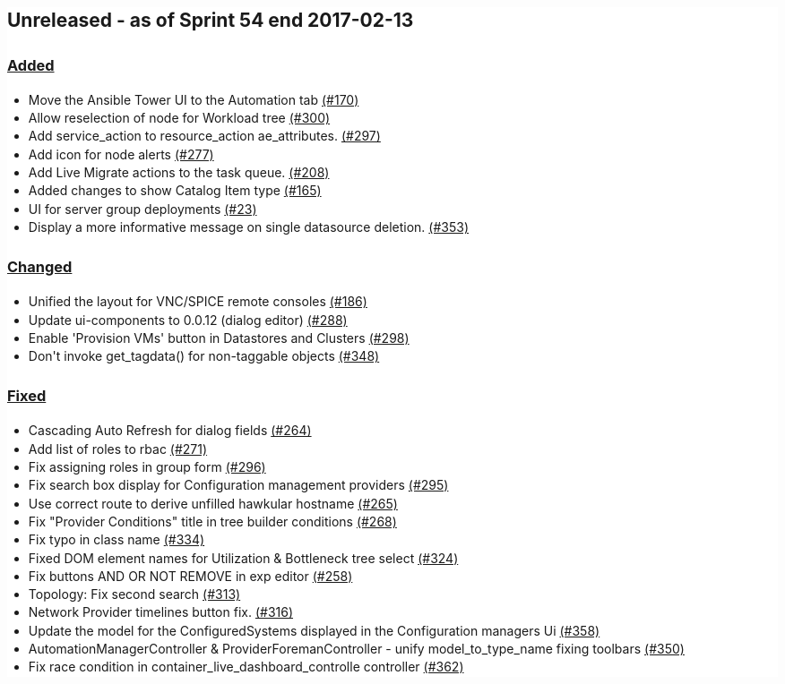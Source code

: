 ## Unreleased - as of Sprint 54 end 2017-02-13

### [Added](https://github.com/ManageIQ/manageiq-ui-classic/issues?q=milestone%3A%22Sprint+54+Ending+Feb+13%2C+2017%22+label%3Aenhancement)

- Move the Ansible Tower UI to the Automation tab [(#170)](https://github.com/ManageIQ/manageiq-ui-classic/pull/170)
- Allow reselection of node for Workload tree [(#300)](https://github.com/ManageIQ/manageiq-ui-classic/pull/300)
- Add service_action to resource_action ae_attributes. [(#297)](https://github.com/ManageIQ/manageiq-ui-classic/pull/297)
- Add icon for node alerts [(#277)](https://github.com/ManageIQ/manageiq-ui-classic/pull/277)
- Add Live Migrate actions to the task queue. [(#208)](https://github.com/ManageIQ/manageiq-ui-classic/pull/208)
- Added changes to show Catalog Item type [(#165)](https://github.com/ManageIQ/manageiq-ui-classic/pull/165)
- UI for server group deployments [(#23)](https://github.com/ManageIQ/manageiq-ui-classic/pull/23)
- Display a more informative message on single datasource deletion. [(#353)](https://github.com/ManageIQ/manageiq-ui-classic/pull/353)

### [Changed](https://github.com/ManageIQ/manageiq-ui-classic/issues?q=milestone%3A%22Sprint+54+Ending+Feb+13%2C+2017%22+label%3Aenhancement)

- Unified the layout for VNC/SPICE remote consoles [(#186)](https://github.com/ManageIQ/manageiq-ui-classic/pull/186)
- Update ui-components to 0.0.12 (dialog editor) [(#288)](https://github.com/ManageIQ/manageiq-ui-classic/pull/288)
- Enable 'Provision VMs' button in Datastores and Clusters [(#298)](https://github.com/ManageIQ/manageiq-ui-classic/pull/298)
- Don't invoke get_tagdata() for non-taggable objects [(#348)](https://github.com/ManageIQ/manageiq-ui-classic/pull/348)

### [Fixed](https://github.com/ManageIQ/manageiq-ui-classic/issues?q=milestone%3A%22Sprint+54+Ending+Feb+13%2C+2017%22+label%3Abug)

- Cascading Auto Refresh for dialog fields [(#264)](https://github.com/ManageIQ/manageiq-ui-classic/pull/264)
- Add list of roles to rbac [(#271)](https://github.com/ManageIQ/manageiq-ui-classic/pull/271)
- Fix assigning roles in group form [(#296)](https://github.com/ManageIQ/manageiq-ui-classic/pull/296)
- Fix search box display for Configuration management providers [(#295)](https://github.com/ManageIQ/manageiq-ui-classic/pull/295)
- Use correct route to derive unfilled hawkular hostname [(#265)](https://github.com/ManageIQ/manageiq-ui-classic/pull/265)
- Fix "Provider Conditions" title in tree builder conditions [(#268)](https://github.com/ManageIQ/manageiq-ui-classic/pull/268)
- Fix typo in class name [(#334)](https://github.com/ManageIQ/manageiq-ui-classic/pull/334)
- Fixed DOM element names for Utilization & Bottleneck tree select [(#324)](https://github.com/ManageIQ/manageiq-ui-classic/pull/324)
- Fix buttons AND OR NOT REMOVE in exp editor [(#258)](https://github.com/ManageIQ/manageiq-ui-classic/pull/258)
- Topology: Fix second search [(#313)](https://github.com/ManageIQ/manageiq-ui-classic/pull/313)
- Network Provider timelines button fix. [(#316)](https://github.com/ManageIQ/manageiq-ui-classic/pull/316)
- Update the model for the ConfiguredSystems displayed in the Configuration managers Ui [(#358)](https://github.com/ManageIQ/manageiq-ui-classic/pull/358)
- AutomationManagerController & ProviderForemanController - unify model_to_type_name fixing toolbars [(#350)](https://github.com/ManageIQ/manageiq-ui-classic/pull/350)
- Fix race condition in container_live_dashboard_controlle controller [(#362)](https://github.com/ManageIQ/manageiq-ui-classic/pull/362)